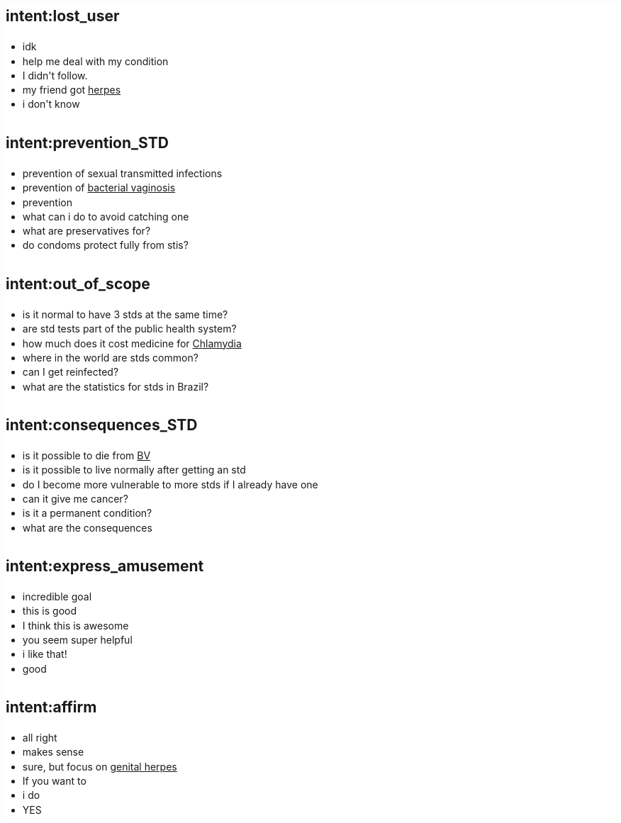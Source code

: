 ## intent:lost_user
- idk
- help me deal with my condition
- I didn't follow.
- my friend got [herpes](STD_name)
- i don't know

## intent:prevention_STD
- prevention of sexual transmitted infections
- prevention of [bacterial vaginosis](STD_name)
- prevention
- what can i do to avoid catching one
- what are preservatives for?
- do condoms protect fully from stis?

## intent:out_of_scope
- is it normal to have 3 stds at the same time?
- are std tests part of the public health system?
- how much does it cost medicine for [Chlamydia](STD_name)
- where in the world are stds common?
- can I get reinfected?
- what are the statistics for stds in Brazil?

## intent:consequences_STD
- is it possible to die from [BV](STD_name)
- is it possible to live normally after getting an std
- do I become more vulnerable to more stds if I already have one
- can it give me cancer?
- is it a permanent condition?
- what are the consequences

## intent:express_amusement
- incredible goal
- this is good
- I think this is awesome
- you seem super helpful
- i like that!
- good

## intent:affirm
- all right
- makes sense
- sure, but focus on [genital herpes](STD_name)
- If you want to
- i do
- YES
